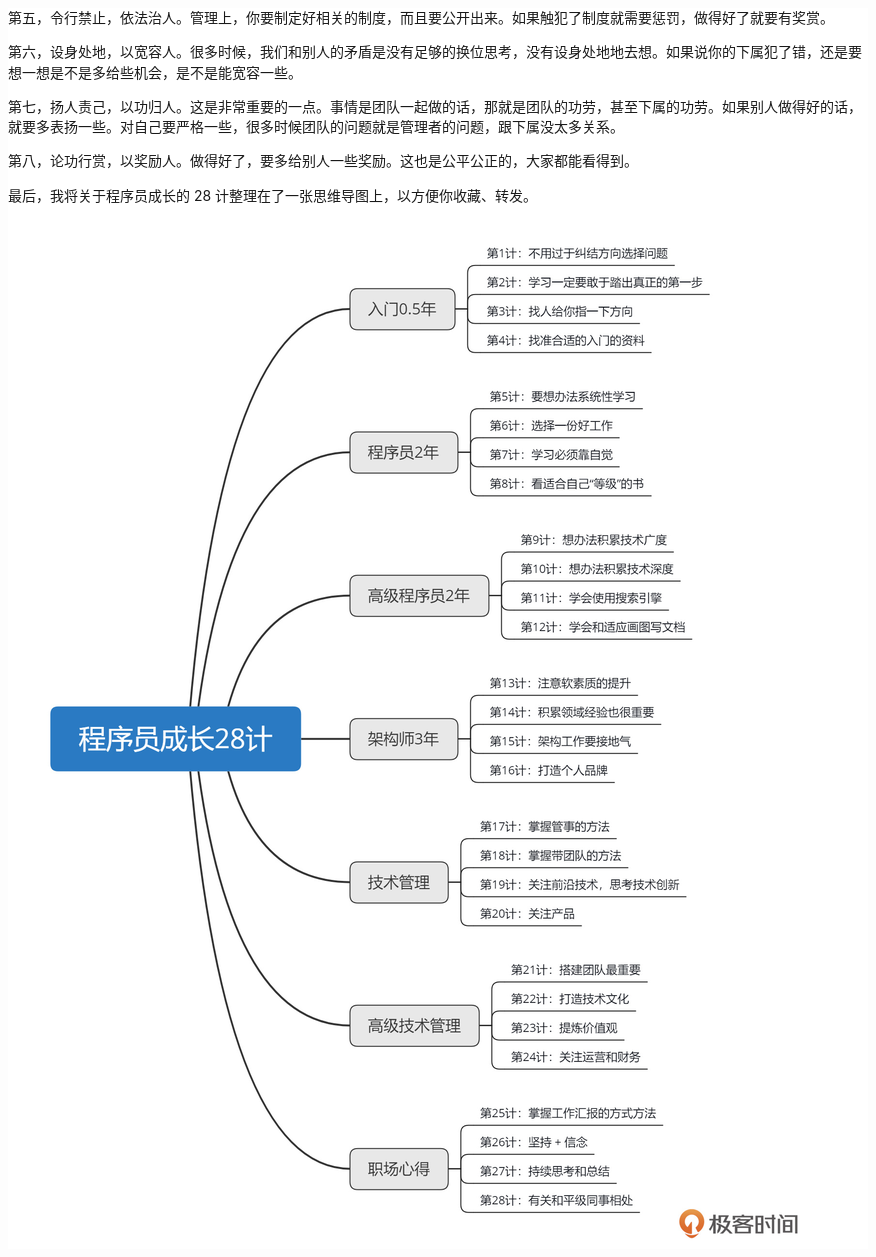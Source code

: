 <p>第五，令行禁止，依法治人。管理上，你要制定好相关的制度，而且要公开出来。如果触犯了制度就需要惩罚，做得好了就要有奖赏。</p>

<p>第六，设身处地，以宽容人。很多时候，我们和别人的矛盾是没有足够的换位思考，没有设身处地地去想。如果说你的下属犯了错，还是要想一想是不是多给些机会，是不是能宽容一些。</p>

<p>第七，扬人责己，以功归人。这是非常重要的一点。事情是团队一起做的话，那就是团队的功劳，甚至下属的功劳。如果别人做得好的话，就要多表扬一些。对自己要严格一些，很多时候团队的问题就是管理者的问题，跟下属没太多关系。</p>

<p>第八，论功行赏，以奖励人。做得好了，要多给别人一些奖励。这也是公平公正的，大家都能看得到。</p>

<p>最后，我将关于程序员成长的 28 计整理在了一张思维导图上，以方便你收藏、转发。</p>

<p><img src="assets/b72104acfeeeecef49ab6c0a5908cebf.jpg" alt="img" /></p>
